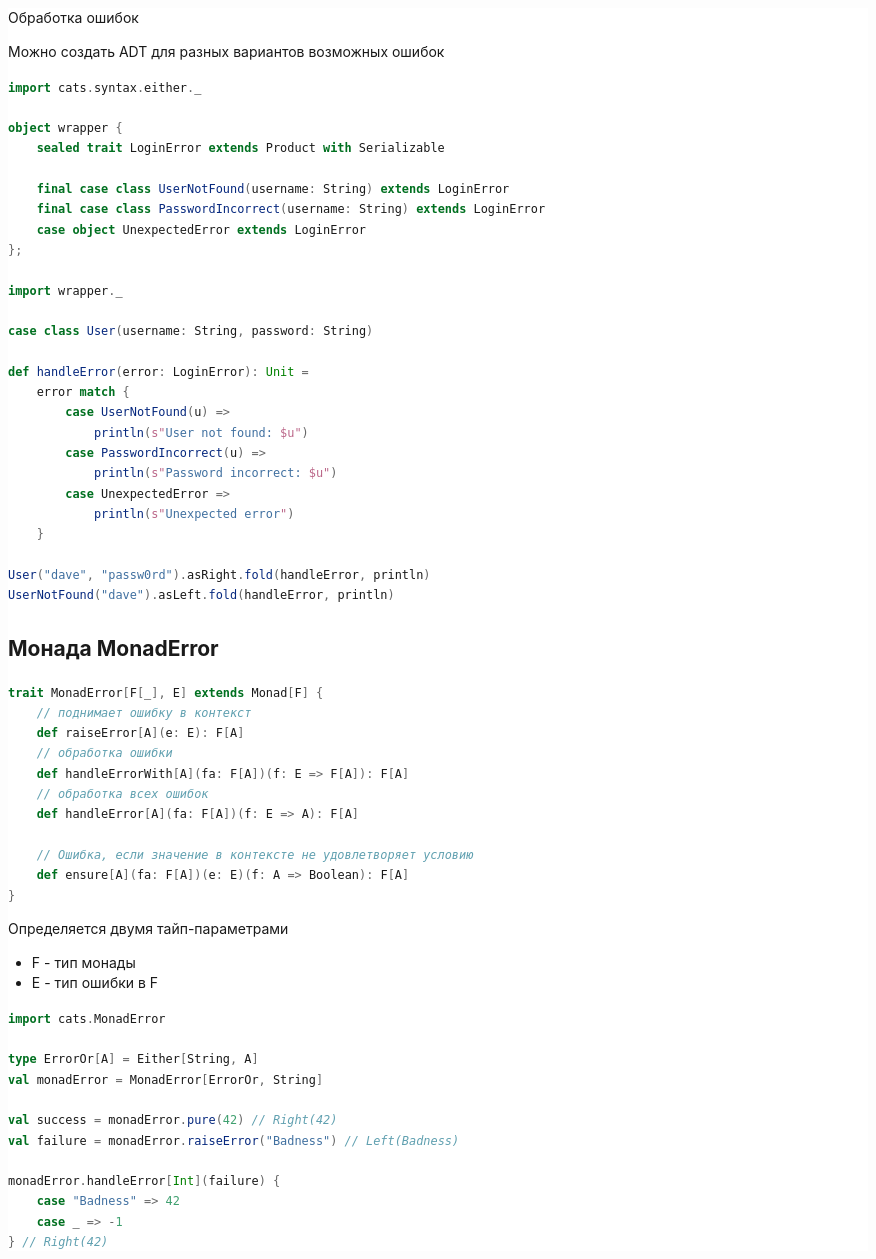 Обработка ошибок

Можно создать ADT для разных вариантов возможных ошибок
```scala
import cats.syntax.either._  
  
object wrapper {  
	sealed trait LoginError extends Product with Serializable  
	  
	final case class UserNotFound(username: String) extends LoginError 
	final case class PasswordIncorrect(username: String) extends LoginError  
	case object UnexpectedError extends LoginError  
};  
  
import wrapper._  
  
case class User(username: String, password: String)  
  
def handleError(error: LoginError): Unit =  
	error match {  
		case UserNotFound(u) =>  
			println(s"User not found: $u")  
		case PasswordIncorrect(u) =>  
			println(s"Password incorrect: $u")  
		case UnexpectedError =>  
			println(s"Unexpected error")  
	}  
  
User("dave", "passw0rd").asRight.fold(handleError, println)  
UserNotFound("dave").asLeft.fold(handleError, println)
```

## Монада MonadError

```scala
trait MonadError[F[_], E] extends Monad[F] {
	// поднимает ошибку в контекст
	def raiseError[A](e: E): F[A]
	// обработка ошибки
	def handleErrorWith[A](fa: F[A])(f: E => F[A]): F[A]
	// обработка всех ошибок
	def handleError[A](fa: F[A])(f: E => A): F[A]

	// Ошибка, если значение в контексте не удовлетворяет условию 
	def ensure[A](fa: F[A])(e: E)(f: A => Boolean): F[A]
}
```

Определяется двумя тайп-параметрами
- F - тип монады
- E - тип ошибки в F

```scala
import cats.MonadError  
  
type ErrorOr[A] = Either[String, A]  
val monadError = MonadError[ErrorOr, String]

val success = monadError.pure(42) // Right(42)
val failure = monadError.raiseError("Badness") // Left(Badness)

monadError.handleError[Int](failure) {  
	case "Badness" => 42  
	case _ => -1  
} // Right(42)

```